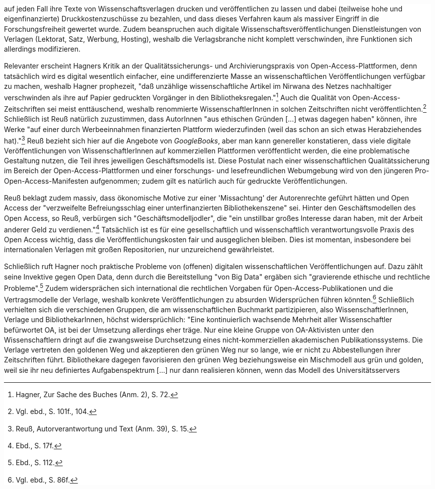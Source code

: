 auf jeden Fall ihre Texte von Wissenschaftsverlagen drucken und
veröffentlichen zu lassen und dabei (teilweise hohe und
eigenfinanzierte) Druckkostenzuschüsse zu bezahlen, und dass dieses
Verfahren kaum als massiver Eingriff in die Forschungsfreiheit gewertet
wurde. Zudem beanspruchen auch digitale Wissenschaftsveröffentlichungen
Dienstleistungen von Verlagen (Lektorat, Satz, Werbung, Hosting),
weshalb die Verlagsbranche nicht komplett verschwinden, ihre Funktionen
sich allerdings modifizieren.

Relevanter erscheint Hagners Kritik an der Qualitätssicherungs- und
Archivierungspraxis von Open-Access-Plattformen, denn tatsächlich wird
es digital wesentlich einfacher, eine undifferenzierte Masse an
wissenschaftlichen Veröffentlichungen verfügbar zu machen, weshalb
Hagner prophezeit, "daß unzählige wissenschaftliche Artikel im Nirwana
des Netzes nachhaltiger verschwinden als ihre auf Papier gedruckten
Vorgänger in den Bibliotheksregalen."[^40] Auch die Qualität von
Open-Access-Zeitschriften sei meist enttäuschend, weshalb renommierte
WissenschaftlerInnen in solchen Zeitschriften nicht
veröffentlichten.[^41] Schließlich ist Reuß natürlich zuzustimmen, dass
AutorInnen "aus ethischen Gründen \[...\] etwas dagegen haben" können,
ihre Werke "auf einer durch Werbeeinnahmen finanzierten Plattform
wiederzufinden (weil das schon an sich etwas Herabziehendes hat)."[^42]
Reuß bezieht sich hier auf die Angebote von *GoogleBooks*, aber man kann
genereller konstatieren, dass viele digitale Veröffentlichungen von
WissenschaftlerInnen auf kommerziellen Plattformen veröffentlicht
werden, die eine problematische Gestaltung nutzen, die Teil ihres
jeweiligen Geschäftsmodells ist. Diese Postulat nach einer
wissenschaftlichen Qualitätssicherung im Bereich der
Open-Access-Plattformen und einer forschungs- und lesefreundlichen
Webumgebung wird von den jüngeren Pro-Open-Access-Manifesten
aufgenommen; zudem gilt es natürlich auch für gedruckte
Veröffentlichungen.

Reuß beklagt zudem massiv, dass ökonomische Motive zur einer
'Missachtung' der Autorenrechte geführt hätten und Open Access der
"verzweifelte Befreiungsschlag einer unterfinanzierten
Bibliothekenszene" sei. Hinter den Geschäftsmodellen des Open Access, so
Reuß, verbürgen sich "Geschäftsmodelljodler", die "ein unstillbar großes
Interesse daran haben, mit der Arbeit anderer Geld zu verdienen."[^43]
Tatsächlich ist es für eine gesellschaftlich und wissenschaftlich
verantwortungsvolle Praxis des Open Access wichtig, dass die
Veröffentlichungskosten fair und ausgeglichen bleiben. Dies ist
momentan, insbesondere bei internationalen Verlagen mit großen
Repositorien, nur unzureichend gewährleistet.

Schließlich ruft Hagner noch praktische Probleme von (offenen) digitalen
wissenschaftlichen Veröffentlichungen auf. Dazu zählt seine Invektive
gegen Open Data, denn durch die Bereitstellung "von Big Data" ergäben
sich "gravierende ethische und rechtliche Probleme".[^44] Zudem
widersprächen sich international die rechtlichen Vorgaben für
Open-Access-Publikationen und die Vertragsmodelle der Verlage, weshalb
konkrete Veröffentlichungen zu absurden Widersprüchen führen
könnten.[^45] Schließlich verhielten sich die verschiedenen Gruppen, die
am wissenschaftlichen Buchmarkt partizipieren, also
WissenschaftlerInnen, Verlage und BibliothekarInnen, höchst
widersprüchlich: "Eine kontinuierlich wachsende Mehrheit aller
Wissenschaftler befürwortet OA, ist bei der Umsetzung allerdings eher
träge. Nur eine kleine Gruppe von OA-Aktivisten unter den
Wissenschaftlern dringt auf die zwangsweise Durchsetzung eines
nicht-kommerziellen akademischen Publikationssystems. Die Verlage
vertreten den goldenen Weg und akzeptieren den grünen Weg nur so lange,
wie er nicht zu Abbestellungen ihrer Zeitschriften führt. Bibliothekare
dagegen favorisieren den grünen Weg beziehungsweise ein Mischmodell aus
grün und golden, weil sie ihr neu definiertes Aufgabenspektrum \[...\]
nur dann realisieren können, wenn das Modell des Universitätsservers

[^1]: Vgl. Michael Hagner: Zur Sache des Buches. Göttingen: Wallstein
[^2]: Institut für Textkritik: Für Publikationsfreiheit und die Wahrung
[^3]: 'jackogreene': Prof Horkheimer going through his mail (german
[^4]: Ebd., 00:18–00:22.
[^5]: Valentin Groebner: Wissenschaftssprache digital. Die Zukunft von
[^6]: Budapest Open Access Initiative (14.2.2002), online unter
[^7]: Aktionsbündnis 'Urheberrecht für Bildung und Wissenschaft':
[^8]: Der Verband Digital Humanities im deutschsprachigen Raum
[^9]: DHd-Arbeitsgruppe "Digitales Publizieren": Workingpaper "Digitales
[^10]: Ebd. (Hervorh. bereinigt, T.E.).
[^11]: Open Access Network Austria: The Vienna Principles: A Vision for
[^12]: Ebd., S. 6–10.
[^13]: Institut für Textkritik: Für Publikationsfreiheit und die Wahrung
[^14]: Ich habe mich an anderer Stelle bereits zum Heidelberger Appell
[^15]: Vgl. Allianz der Wissenschaftsorganisationen:
[^16]: Ebd.
[^17]: Vgl. Allianz der Wissenschaftsorganisationen: Gemeinsame
[^18]: Diese Debatte wurde 2009 bereits in Heft 15 von LIBREAS geführt,
[^19]: Müller, Weiße Magie (Anm. 2), S. 352.
[^20]: Ebd., S. 351.
[^21]: Hagner, Zur Sache des Buches (Anm. 2), S. 242, 244.
[^22]: Vgl. Wolfgang Fleischhauer: Eigentümlichkeit. Ein Beitrag zur
[^23]: Vgl. Roland Reuß, Ende der Hypnose. Vom Netz und zum Buch.
[^24]: Reuß, FORS (Anm. 2), S. 10.
[^25]: Ebd., S. 11.
[^26]: Bei Schröder heißt es u.a.: "Riecks Vorstellung war wohl die: Ich
[^27]: Um nur ein weiteres Beispiel zu nennen: In einem polemischen
[^28]: Reuß, Ende der Hypnose (Anm. 23), S. 104f.
[^29]: Ebd., S. 88.
[^30]: Ebd., S. 84.
[^31]: Ebd., S. 96.
[^32]: Hagner, Zur Sache des Buches (Anm. 2), S. 247.
[^33]: Richard Kämmerlings verweist schon 1998 in einem Konferenzbericht
[^34]: Svenja Hagenhoff: Buch/Buchsachgruppen. In: Jan Krone/Tassilo
[^35]: Vgl. u.a. Hagner, Zur Sache des Buches (Anm. 2), S. 92.
[^36]: Ebd., S. 96.
[^37]: Ebd.
[^38]: Roland Reuß: Autorverantwortung und Text. In: Roland Reuß/Volker
[^39]: Ebd., S. 14.
[^40]: Hagner, Zur Sache des Buches (Anm. 2), S. 72.
[^41]: Vgl. ebd., S. 101f., 104.
[^42]: Reuß, Autorverantwortung und Text (Anm. 39), S. 15.
[^43]: Ebd., S. 17f.
[^44]: Ebd., S. 112.
[^45]: Vgl. ebd., S. 86f.
[^46]: Ebd., S. 121.
[^47]: Teilweise wird auch noch ein dritter, der *graue Weg* genannt.
[^48]: Sebastian Krujatz: Open Access. Der offene Zugang zu
[^49]: Ich danke Eric Steinhauer für seine kritischen Hinweise, die mir
[^50]: Bundesministerium der Justiz und für Verbraucherschutz: Gesetz
[^51]: Ebd.
[^52]: Die AG wurde bei der Projektarbeit in Rechtsfragen unterstützt
[^53]: Vgl. Matthias Spielkamp: Zweitveröffentlichungsrecht für
[^54]: Reto Mantz: Open Access-Lizenzen und Rechtsübertragung bei Open
[^55]: Vgl. Spielkamp, Zweitveröffentlichungsrecht für Wissenschaftler
[^56]: Zum Gegenstand dieses Projekts wurden Veröffentlichungen von
[^57]: Das Datenmaterial der Untersuchung kann beim Verfasser dieses
[^58]: Hier ist die passende Stelle, um auch dem Wilhelm Fink Verlag
[^59]: Vilém Flusser: Die Schrift. Hat Schreiben Zukunft? Göttingen:
[^60]: Vgl. [*https://github.com/libreas*](https://github.com/libreas).
[^61]: Ich danke Ben Kaden für sein Interesse, diesen in einer